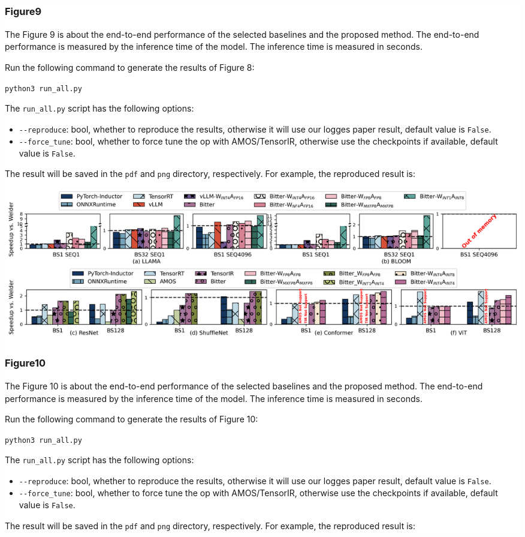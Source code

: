 ### <a id="Figure9"> Figure9 </a>

The Figure 9 is about the end-to-end performance of the selected baselines and the proposed method. The end-to-end performance is measured by the inference time of the model. The inference time is measured in seconds.

Run the following command to generate the results of Figure 8:

```bash
python3 run_all.py
```

The `run_all.py` script has the following options:

- `--reproduce`: bool, whether to reproduce the results, otherwise it will use our logges paper result, default value is `False`.
- `--force_tune`: bool, whether to force tune the op with AMOS/TensorIR, otherwise use the checkpoints if available, default value is `False`.

The result will be saved in the `pdf` and `png` directory, respectively. For example, the reproduced result is:

![Figure 8](./Figure9/png/end2end_v100.png)

### <a id="f2">Figure10</a>

The Figure 10 is about the end-to-end performance of the selected baselines and the proposed method. The end-to-end performance is measured by the inference time of the model. The inference time is measured in seconds.

Run the following command to generate the results of Figure 10:

```bash
python3 run_all.py
```

The `run_all.py` script has the following options:

- `--reproduce`: bool, whether to reproduce the results, otherwise it will use our logges paper result, default value is `False`.
- `--force_tune`: bool, whether to force tune the op with AMOS/TensorIR, otherwise use the checkpoints if available, default value is `False`.

The result will be saved in the `pdf` and `png` directory, respectively. For example, the reproduced result is:
